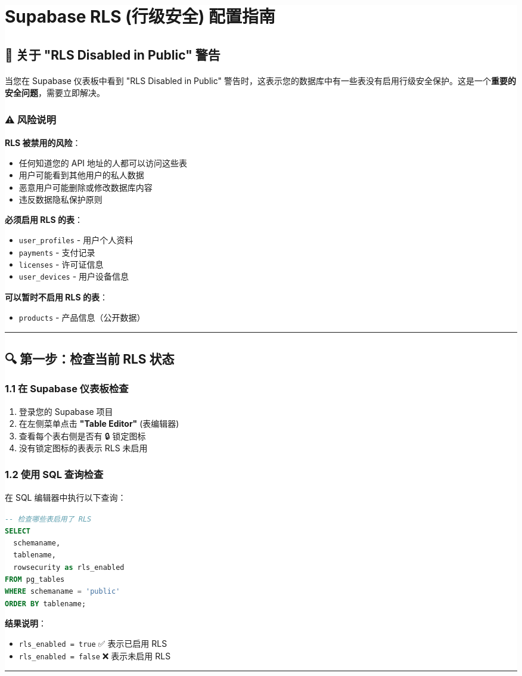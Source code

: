 # Supabase RLS (行级安全) 配置指南

## 🚨 关于 "RLS Disabled in Public" 警告

当您在 Supabase 仪表板中看到 "RLS Disabled in Public" 警告时，这表示您的数据库中有一些表没有启用行级安全保护。这是一个**重要的安全问题**，需要立即解决。

### ⚠️ 风险说明

**RLS 被禁用的风险**：
- 任何知道您的 API 地址的人都可以访问这些表
- 用户可能看到其他用户的私人数据
- 恶意用户可能删除或修改数据库内容
- 违反数据隐私保护原则

**必须启用 RLS 的表**：
- `user_profiles` - 用户个人资料
- `payments` - 支付记录
- `licenses` - 许可证信息  
- `user_devices` - 用户设备信息

**可以暂时不启用 RLS 的表**：
- `products` - 产品信息（公开数据）

---

## 🔍 第一步：检查当前 RLS 状态

### 1.1 在 Supabase 仪表板检查

1. 登录您的 Supabase 项目
2. 在左侧菜单点击 **"Table Editor"** (表编辑器)
3. 查看每个表右侧是否有 🔒 锁定图标
4. 没有锁定图标的表表示 RLS 未启用

### 1.2 使用 SQL 查询检查

在 SQL 编辑器中执行以下查询：

```sql
-- 检查哪些表启用了 RLS
SELECT 
  schemaname,
  tablename,
  rowsecurity as rls_enabled
FROM pg_tables 
WHERE schemaname = 'public'
ORDER BY tablename;
```

**结果说明**：
- `rls_enabled = true` ✅ 表示已启用 RLS
- `rls_enabled = false` ❌ 表示未启用 RLS

---